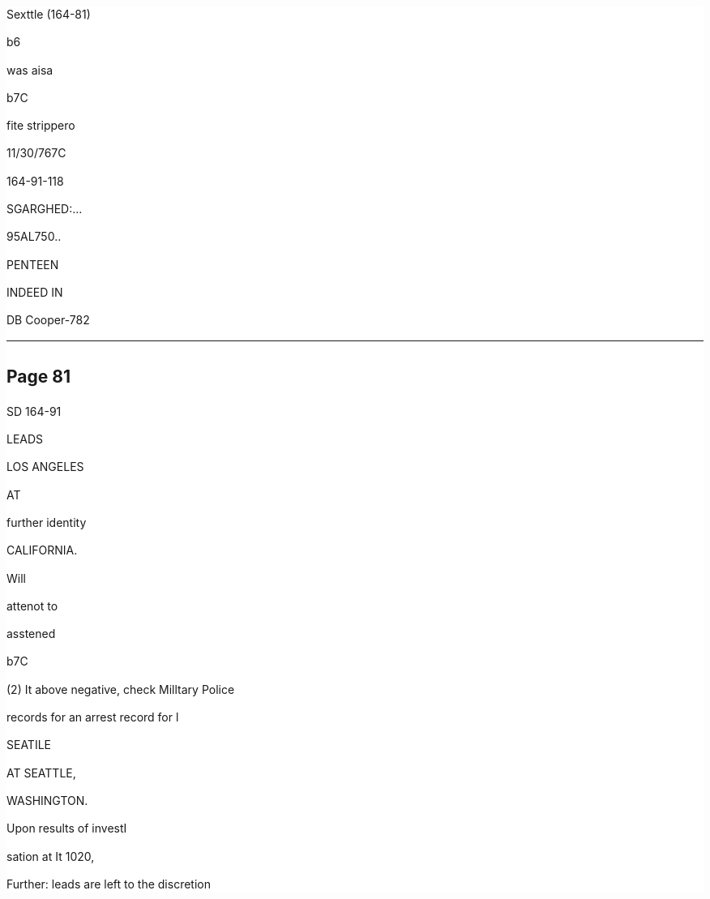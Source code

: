 Sexttle (164-81)

b6

was aisa

b7C

fite strippero

11/30/767C

164-91-118

SGARGHED:...

95AL750..

PENTEEN

INDEED IN

DB Cooper-782

---

## Page 81

SD 164-91

LEADS

LOS ANGELES

AT

further identity

CALIFORNIA.

Will

attenot to

asstened

b7C

(2) It above negative, check Milltary Police

records for an arrest record for l

SEATILE

AT SEATTLE,

WASHINGTON.

Upon results of investI

sation at It 1020,

Further: leads are left to the discretion
